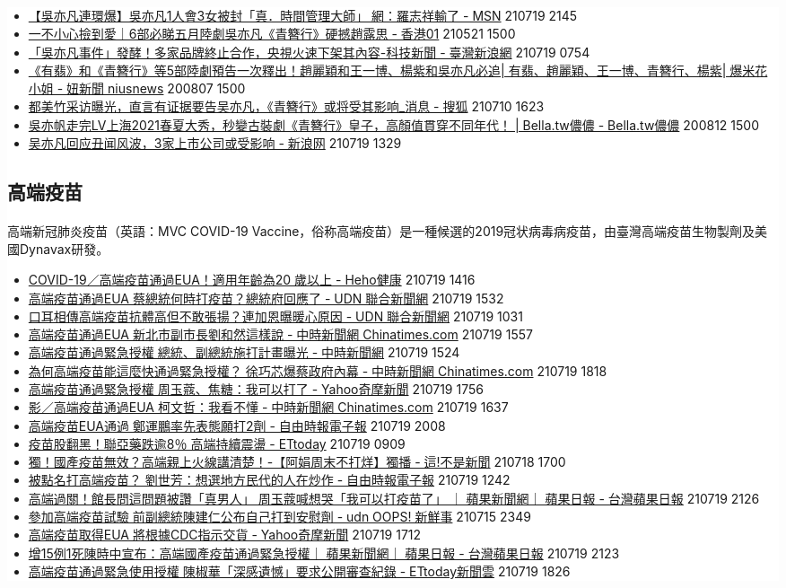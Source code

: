 - [【吳亦凡連環爆】吳亦凡1人會3女被封「真．時間管理大師」 網：羅志祥輸了 - MSN](https://www.msn.com/zh-tw/entertainment/news/%E5%90%B3%E4%BA%A6%E5%87%A1%E9%80%A3%E7%92%B0%E7%88%86-%E5%90%B3%E4%BA%A6%E5%87%A11%E4%BA%BA%E6%9C%833%E5%A5%B3%E8%A2%AB%E5%B0%81-%E7%9C%9F-%E6%99%82%E9%96%93%E7%AE%A1%E7%90%86%E5%A4%A7%E5%B8%AB-%E7%B6%B2-%E7%BE%85%E5%BF%97%E7%A5%A5%E8%BC%B8%E4%BA%86/ar-AAMkalo?li=BBqj0iS "【吳亦凡連環爆】吳亦凡1人會3女被封「真．時間管理大師」 網：羅志祥輸了 - MSN") 210719 2145
- [一不小心撿到愛｜6部必睇五月陸劇吳亦凡《青簪行》硬撼趙露思 - 香港01](https://www.hk01.com/%E5%8D%B3%E6%99%82%E5%A8%9B%E6%A8%82/620538/%E4%B8%80%E4%B8%8D%E5%B0%8F%E5%BF%83%E6%92%BF%E5%88%B0%E6%84%9B-6%E9%83%A8%E5%BF%85%E7%9D%87%E4%BA%94%E6%9C%88%E9%99%B8%E5%8A%87-%E5%90%B3%E4%BA%A6%E5%87%A1-%E9%9D%92%E7%B0%AA%E8%A1%8C-%E7%A1%AC%E6%92%BC%E8%B6%99%E9%9C%B2%E6%80%9D "一不小心撿到愛｜6部必睇五月陸劇吳亦凡《青簪行》硬撼趙露思 - 香港01") 210521 1500
- [「吳亦凡事件」發酵！多家品牌終止合作，央視火速下架其內容-科技新聞 - 臺灣新浪網](https://news.sina.com.tw/article/20210719/39250496.html "「吳亦凡事件」發酵！多家品牌終止合作，央視火速下架其內容-科技新聞 - 臺灣新浪網") 210719 0754
- [《有翡》和《青簪行》等5部陸劇預告一次釋出！趙麗穎和王一博、楊紫和吳亦凡必追| 有翡、趙麗穎、王一博、青簪行、楊紫| 爆米花小姐 - 妞新聞 niusnews](https://www.niusnews.com/=P0m4h3g6 "《有翡》和《青簪行》等5部陸劇預告一次釋出！趙麗穎和王一博、楊紫和吳亦凡必追| 有翡、趙麗穎、王一博、青簪行、楊紫| 爆米花小姐 - 妞新聞 niusnews") 200807 1500
- [都美竹采访曝光，直言有证据要告吴亦凡，《青簪行》或将受其影响_消息 - 搜狐](http://www.sohu.com/a/476677619_499637 "都美竹采访曝光，直言有证据要告吴亦凡，《青簪行》或将受其影响_消息 - 搜狐") 210710 1623
- [吳亦帆走完LV上海2021春夏大秀，秒變古裝劇《青簪行》皇子，高顏值貫穿不同年代！ | Bella.tw儂儂 - Bella.tw儂儂](https://www.bella.tw/articles/movies&culture/25427 "吳亦帆走完LV上海2021春夏大秀，秒變古裝劇《青簪行》皇子，高顏值貫穿不同年代！ | Bella.tw儂儂 - Bella.tw儂儂") 200812 1500
- [吴亦凡回应丑闻风波，3家上市公司或受影响 - 新浪网](https://finance.sina.com.cn/chanjing/gsnews/2021-07-19/doc-ikqcfnca7734910.shtml "吴亦凡回应丑闻风波，3家上市公司或受影响 - 新浪网") 210719 1329

## 高端疫苗

高端新冠肺炎疫苗（英語：MVC COVID-19 Vaccine，俗称高端疫苗）是一種候選的2019冠状病毒病疫苗，由臺灣高端疫苗生物製劑及美國Dynavax研發。
- [COVID-19／高端疫苗通過EUA！適用年齡為20 歲以上 - Heho健康](https://heho.com.tw/archives/183656 "COVID-19／高端疫苗通過EUA！適用年齡為20 歲以上 - Heho健康") 210719 1416
- [高端疫苗通過EUA 蔡總統何時打疫苗？總統府回應了 - UDN 聯合新聞網](https://udn.com/news/story/122190/5611998 "高端疫苗通過EUA 蔡總統何時打疫苗？總統府回應了 - UDN 聯合新聞網") 210719 1532
- [口耳相傳高端疫苗抗體高但不敢張揚？連加恩曝暖心原因 - UDN 聯合新聞網](https://udn.com/news/story/122190/5611075 "口耳相傳高端疫苗抗體高但不敢張揚？連加恩曝暖心原因 - UDN 聯合新聞網") 210719 1031
- [高端疫苗通過EUA 新北市副市長劉和然這樣說 - 中時新聞網 Chinatimes.com](https://www.chinatimes.com/realtimenews/20210719003862-260405 "高端疫苗通過EUA 新北市副市長劉和然這樣說 - 中時新聞網 Chinatimes.com") 210719 1557
- [高端疫苗通過緊急授權 總統、副總統施打計畫曝光 - 中時新聞網](https://www.chinatimes.com/realtimenews/20210719003605-260407 "高端疫苗通過緊急授權 總統、副總統施打計畫曝光 - 中時新聞網") 210719 1524
- [為何高端疫苗能這麼快通過緊急授權？ 徐巧芯爆蔡政府內幕 - 中時新聞網 Chinatimes.com](https://www.chinatimes.com/realtimenews/20210719004821-260407 "為何高端疫苗能這麼快通過緊急授權？ 徐巧芯爆蔡政府內幕 - 中時新聞網 Chinatimes.com") 210719 1818
- [高端疫苗通過緊急授權 周玉蔻、焦糖：我可以打了 - Yahoo奇摩新聞](https://tw.news.yahoo.com/%E9%AB%98%E7%AB%AF%E7%96%AB%E8%8B%97%E9%80%9A%E9%81%8E%E7%B7%8A%E6%80%A5%E6%8E%88%E6%AC%8A-%E5%91%A8%E7%8E%89%E8%94%BB-%E7%84%A6%E7%B3%96-%E6%88%91%E5%8F%AF%E4%BB%A5%E6%89%93%E4%BA%86-095622468.html "高端疫苗通過緊急授權 周玉蔻、焦糖：我可以打了 - Yahoo奇摩新聞") 210719 1756
- [影／高端疫苗通過EUA 柯文哲：我看不懂 - 中時新聞網 Chinatimes.com](https://www.chinatimes.com/realtimenews/20210719003604-260407 "影／高端疫苗通過EUA 柯文哲：我看不懂 - 中時新聞網 Chinatimes.com") 210719 1637
- [高端疫苗EUA通過 鄭運鵬率先表態願打2劑 - 自由時報電子報](https://news.ltn.com.tw/news/politics/breakingnews/3608917 "高端疫苗EUA通過 鄭運鵬率先表態願打2劑 - 自由時報電子報") 210719 2008
- [疫苗股翻黑！聯亞藥跌逾8％ 高端持續震盪 - ETtoday](https://finance.ettoday.net/news/2034046 "疫苗股翻黑！聯亞藥跌逾8％ 高端持續震盪 - ETtoday") 210719 0909
- [獨！國產疫苗無效？高端親上火線講清楚！-【阿娟周末不打烊】獨播 - 這!不是新聞](https://www.youtube.com/watch?v=0w5hzr3fV8c "獨！國產疫苗無效？高端親上火線講清楚！-【阿娟周末不打烊】獨播 - 這!不是新聞") 210718 1700
- [被點名打高端疫苗？ 劉世芳：想選地方民代的人在炒作 - 自由時報電子報](https://news.ltn.com.tw/news/politics/breakingnews/3608296 "被點名打高端疫苗？ 劉世芳：想選地方民代的人在炒作 - 自由時報電子報") 210719 1242
- [高端過關！館長問這問題被讚「真男人」 周玉蔻喊想哭「我可以打疫苗了」 ｜ 蘋果新聞網｜ 蘋果日報 - 台灣蘋果日報](https://tw.appledaily.com/life/20210719/B2RFSYLLSJCTXHBCH4G6C3C5B4/ "高端過關！館長問這問題被讚「真男人」 周玉蔻喊想哭「我可以打疫苗了」 ｜ 蘋果新聞網｜ 蘋果日報 - 台灣蘋果日報") 210719 2126
- [參加高端疫苗試驗 前副總統陳建仁公布自己打到安慰劑 - udn OOPS! 新鮮事](https://udn.com/news/story/122190/5604989 "參加高端疫苗試驗 前副總統陳建仁公布自己打到安慰劑 - udn OOPS! 新鮮事") 210715 2349
- [高端疫苗取得EUA 將根據CDC指示交貨 - Yahoo奇摩新聞](https://tw.news.yahoo.com/%E9%AB%98%E7%AB%AF%E7%96%AB%E8%8B%97%E5%8F%96%E5%BE%97eua-%E5%B0%87%E6%A0%B9%E6%93%9Acdc%E6%8C%87%E7%A4%BA%E4%BA%A4%E8%B2%A8-071156788.html "高端疫苗取得EUA 將根據CDC指示交貨 - Yahoo奇摩新聞") 210719 1712
- [增15例1死陳時中宣布：高端國產疫苗通過緊急授權｜ 蘋果新聞網｜ 蘋果日報 - 台灣蘋果日報](https://tw.appledaily.com/life/20210719/K7IEGBSISRADJMZEWSW664RWP4/ "增15例1死陳時中宣布：高端國產疫苗通過緊急授權｜ 蘋果新聞網｜ 蘋果日報 - 台灣蘋果日報") 210719 2123
- [高端疫苗通過緊急使用授權 陳椒華「深感遺憾」要求公開審查紀錄 - ETtoday新聞雲](https://www.ettoday.net/news/20210719/2034724.htm "高端疫苗通過緊急使用授權 陳椒華「深感遺憾」要求公開審查紀錄 - ETtoday新聞雲") 210719 1826
